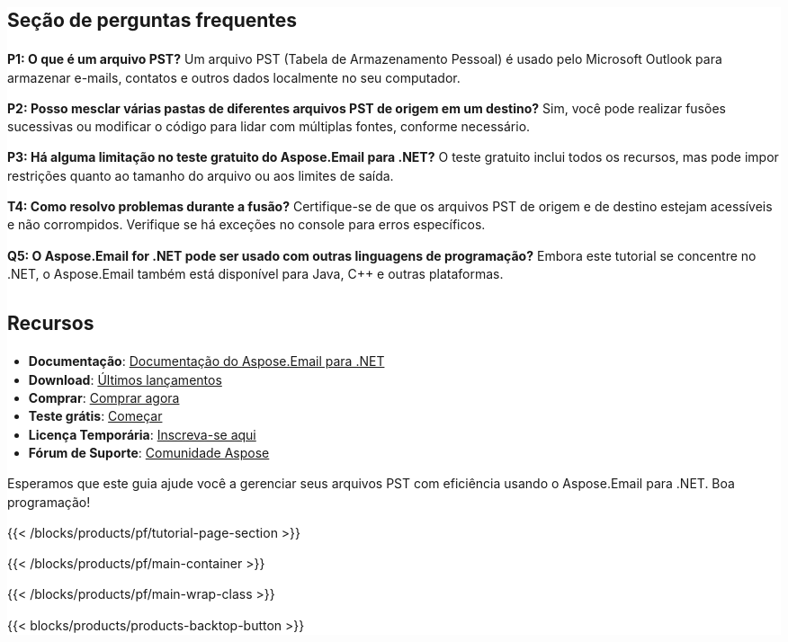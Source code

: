 ## Seção de perguntas frequentes
**P1: O que é um arquivo PST?**
Um arquivo PST (Tabela de Armazenamento Pessoal) é usado pelo Microsoft Outlook para armazenar e-mails, contatos e outros dados localmente no seu computador.

**P2: Posso mesclar várias pastas de diferentes arquivos PST de origem em um destino?**
Sim, você pode realizar fusões sucessivas ou modificar o código para lidar com múltiplas fontes, conforme necessário.

**P3: Há alguma limitação no teste gratuito do Aspose.Email para .NET?**
O teste gratuito inclui todos os recursos, mas pode impor restrições quanto ao tamanho do arquivo ou aos limites de saída.

**T4: Como resolvo problemas durante a fusão?**
Certifique-se de que os arquivos PST de origem e de destino estejam acessíveis e não corrompidos. Verifique se há exceções no console para erros específicos.

**Q5: O Aspose.Email for .NET pode ser usado com outras linguagens de programação?**
Embora este tutorial se concentre no .NET, o Aspose.Email também está disponível para Java, C++ e outras plataformas.

## Recursos
- **Documentação**: [Documentação do Aspose.Email para .NET](https://reference.aspose.com/email/net/)
- **Download**: [Últimos lançamentos](https://releases.aspose.com/email/net/)
- **Comprar**: [Comprar agora](https://purchase.aspose.com/buy)
- **Teste grátis**: [Começar](https://releases.aspose.com/email/net/)
- **Licença Temporária**: [Inscreva-se aqui](https://purchase.aspose.com/temporary-license/)
- **Fórum de Suporte**: [Comunidade Aspose](https://forum.aspose.com/c/email/10)

Esperamos que este guia ajude você a gerenciar seus arquivos PST com eficiência usando o Aspose.Email para .NET. Boa programação!

{{< /blocks/products/pf/tutorial-page-section >}}

{{< /blocks/products/pf/main-container >}}

{{< /blocks/products/pf/main-wrap-class >}}

{{< blocks/products/products-backtop-button >}}